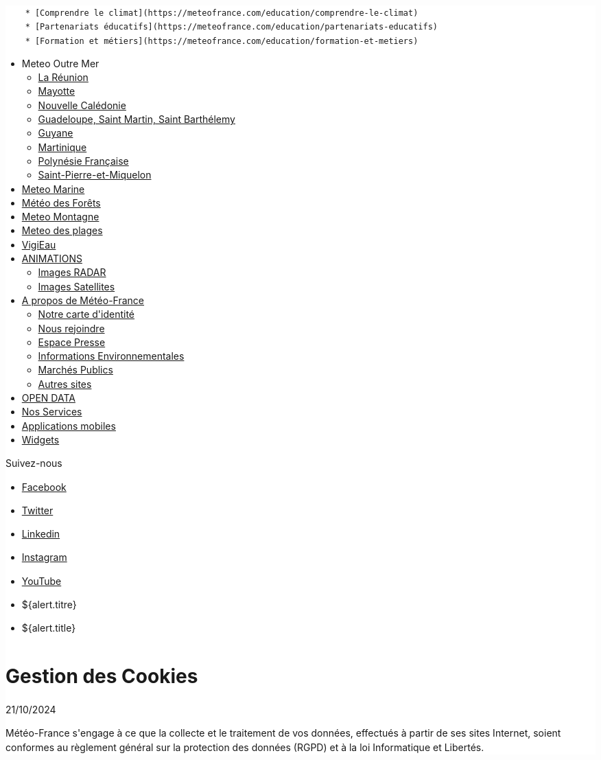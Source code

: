         * [Comprendre le climat](https://meteofrance.com/education/comprendre-le-climat)
        * [Partenariats éducatifs](https://meteofrance.com/education/partenariats-educatifs)
        * [Formation et métiers](https://meteofrance.com/education/formation-et-metiers)
* Meteo Outre Mer
    * [La Réunion](https://meteofrance.re/ "Météo-France La Réunion")
    * [Mayotte](https://meteofrance.yt/ "Météo-France Mayotte")
    * [Nouvelle Calédonie](https://www.meteo.nc/ "Météo-France Nouvelle Calédonie")
    * [Guadeloupe, Saint Martin, Saint Barthélemy](https://meteofrance.gp/fr "Météo-France Guadeloupe, Saint Martin, Saint Barthélemy")
    * [Guyane](https://meteofrance.gf/fr "Météo-France Guyane")
    * [Martinique](https://meteofrance.mq/fr "Météo-France Martinique")
    * [Polynésie Française](https://meteo.pf/ "Météo-France Polynésie Française")
    * [Saint-Pierre-et-Miquelon](https://meteofrance.pm/ "Météo-France Saint-Pierre-et-Miquelon")
* [Meteo Marine](https://meteofrance.com/meteo-marine "Météo Marine")
* [Météo des Forêts](https://meteofrance.com/meteo-des-forets "Météo des Forêts")
* [Meteo Montagne](https://meteofrance.com/meteo-montagne "Météo Montagne")
* [Meteo des plages](https://meteofrance.com/meteo-plages "Météo des Plages")
* [VigiEau](https://vigieau.gouv.fr/ "VigiEau, les restrictions d'eau me concernent-elles ?")
* [ANIMATIONS](https://meteofrance.com/images-radar "Animations Météo-France")
    * [Images RADAR](https://meteofrance.com/images-radar "Animations RADAR")
    * [Images Satellites](https://meteofrance.com/images-satellites "Animations Satellites")
* [A propos de Météo-France](https://meteofrance.fr/ "Site institutionnel de Météo-France")
    * [Notre carte d'identité](https://meteofrance.com/carte-didentite-de-meteo-france "Carte d'identité de Météo-France")
    * [Nous rejoindre](https://careers.flatchr.io/fr/company/meteofrance/)
    * [Espace Presse](https://meteofrance.fr/actualite/presse "Service Presse de Météo-France")
    * [Informations Environnementales](https://meteofrance.com/informations-environnementales "Informations Environnementales")
    * [Marchés Publics](https://meteofrance.com/marches-publics "Marchés Publics")
    * [Autres sites](https://meteofrance.com/autres-sites "Sites Météo-France")
* [OPEN DATA](https://donneespubliques.meteofrance.fr/ "Données Publiques de Météo-France")
* [Nos Services](https://services.meteofrance.com/ "Offres et Services de Météo-France")
* [Applications mobiles](https://meteofrance.com/applications-mobiles "Applications mobiles")
* [Widgets](https://meteofrance.com/widgets "Widgets Météo-France")

Suivez-nous

* [Facebook](https://www.facebook.com/MeteoFrance/ "Nous suivre sur Facebook")
* [Twitter](https://twitter.com/meteofrance "Nous suivre sur Twitter")
* [Linkedin](https://fr.linkedin.com/company/meteo-france "Nous suivre sur Linked In")
* [Instagram](https://www.instagram.com/meteofrance/ "Nous suivre sur Instagram")
* [YouTube](https://www.youtube.com/channel/UCnBToLuuyq7Qn5j7e5BRhaw "Nous suivre sur YouTube")

* ${alert.titre}
    

* ${alert.title}
    

Gestion des Cookies
===================

21/10/2024

Météo-France s'engage à ce que la collecte et le traitement de vos données, effectués à partir de ses sites Internet, soient conformes au règlement général sur la protection des données (RGPD) et à la loi Informatique et Libertés.
